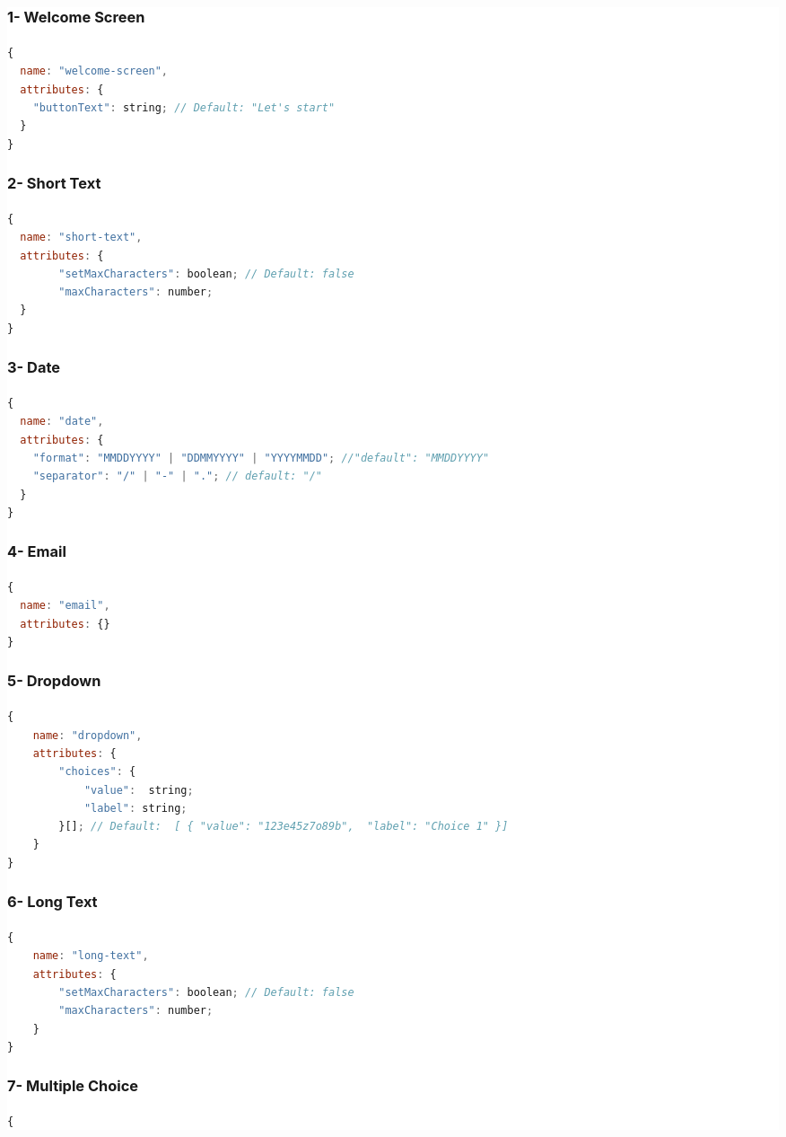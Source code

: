 ### 1- Welcome Screen
```js
{
  name: "welcome-screen",
  attributes: {
    "buttonText": string; // Default: "Let's start"
  }
}
```
### 2- Short Text
``` js
{
  name: "short-text",
  attributes: {
		"setMaxCharacters": boolean; // Default: false
		"maxCharacters": number;
  }
}
```
### 3- Date
``` js
{
  name: "date",
  attributes: {
    "format": "MMDDYYYY" | "DDMMYYYY" | "YYYYMMDD"; //"default": "MMDDYYYY"
    "separator": "/" | "-" | "."; // default: "/"
  }
}
```
### 4- Email
``` js
{
  name: "email",
  attributes: {}
}
```
### 5- Dropdown
``` js
{
	name: "dropdown",
	attributes: {
		"choices": { 
			"value":  string;
			"label": string;
		}[]; // Default:  [ { "value": "123e45z7o89b",	"label": "Choice 1" }]
	}
}
```
### 6- Long Text
``` js
{
	name: "long-text",
	attributes: {
		"setMaxCharacters": boolean; // Default: false
		"maxCharacters": number;
	}
}
```
### 7- Multiple Choice
``` js
{
```